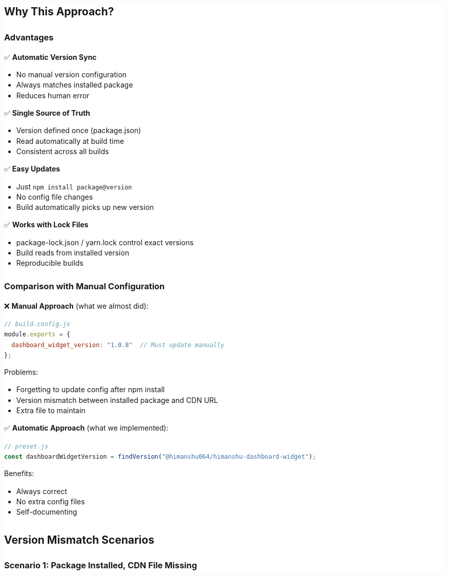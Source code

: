 ## Why This Approach?

### Advantages

✅ **Automatic Version Sync**
- No manual version configuration
- Always matches installed package
- Reduces human error

✅ **Single Source of Truth**
- Version defined once (package.json)
- Read automatically at build time
- Consistent across all builds

✅ **Easy Updates**
- Just `npm install package@version`
- No config file changes
- Build automatically picks up new version

✅ **Works with Lock Files**
- package-lock.json / yarn.lock control exact versions
- Build reads from installed version
- Reproducible builds

### Comparison with Manual Configuration

❌ **Manual Approach** (what we almost did):
```javascript
// build.config.js
module.exports = {
  dashboard_widget_version: "1.0.8"  // Must update manually
};
```

Problems:
- Forgetting to update config after npm install
- Version mismatch between installed package and CDN URL
- Extra file to maintain

✅ **Automatic Approach** (what we implemented):
```javascript
// preset.js
const dashboardWidgetVersion = findVersion("@himanshu064/himanshu-dashboard-widget");
```

Benefits:
- Always correct
- No extra config files
- Self-documenting

## Version Mismatch Scenarios

### Scenario 1: Package Installed, CDN File Missing
